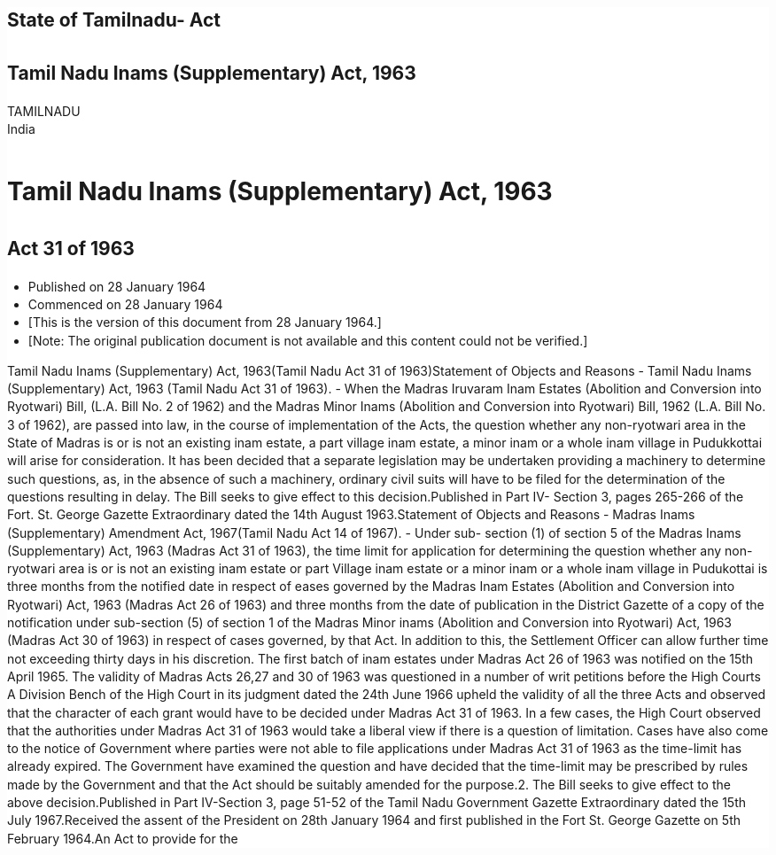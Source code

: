 ## State of Tamilnadu- Act

## Tamil Nadu Inams (Supplementary) Act, 1963

TAMILNADU  
India

# Tamil Nadu Inams (Supplementary) Act, 1963

## Act 31 of 1963

  * Published on 28 January 1964 
  * Commenced on 28 January 1964 
  * [This is the version of this document from 28 January 1964.] 
  * [Note: The original publication document is not available and this content could not be verified.] 

Tamil Nadu Inams (Supplementary) Act, 1963(Tamil Nadu Act 31 of 1963)Statement
of Objects and Reasons - Tamil Nadu Inams (Supplementary) Act, 1963 (Tamil
Nadu Act 31 of 1963). - When the Madras Iruvaram Inam Estates (Abolition and
Conversion into Ryotwari) Bill, (L.A. Bill No. 2 of 1962) and the Madras Minor
Inams (Abolition and Conversion into Ryotwari) Bill, 1962 (L.A. Bill No. 3 of
1962), are passed into law, in the course of implementation of the Acts, the
question whether any non-ryotwari area in the State of Madras is or is not an
existing inam estate, a part village inam estate, a minor inam or a whole inam
village in Pudukkottai will arise for consideration. It has been decided that
a separate legislation may be undertaken providing a machinery to determine
such questions, as, in the absence of such a machinery, ordinary civil suits
will have to be filed for the determination of the questions resulting in
delay. The Bill seeks to give effect to this decision.Published in Part IV-
Section 3, pages 265-266 of the Fort. St. George Gazette Extraordinary dated
the 14th August 1963.Statement of Objects and Reasons - Madras Inams
(Supplementary) Amendment Act, 1967(Tamil Nadu Act 14 of 1967). - Under sub-
section (1) of section 5 of the Madras Inams (Supplementary) Act, 1963 (Madras
Act 31 of 1963), the time limit for application for determining the question
whether any non-ryotwari area is or is not an existing inam estate or part
Village inam estate or a minor inam or a whole inam village in Pudukottai is
three months from the notified date in respect of eases governed by the Madras
Inam Estates (Abolition and Conversion into Ryotwari) Act, 1963 (Madras Act 26
of 1963) and three months from the date of publication in the District Gazette
of a copy of the notification under sub-section (5) of section 1 of the Madras
Minor inams (Abolition and Conversion into Ryotwari) Act, 1963 (Madras Act 30
of 1963) in respect of cases governed, by that Act. In addition to this, the
Settlement Officer can allow further time not exceeding thirty days in his
discretion. The first batch of inam estates under Madras Act 26 of 1963 was
notified on the 15th April 1965. The validity of Madras Acts 26,27 and 30 of
1963 was questioned in a number of writ petitions before the High Courts A
Division Bench of the High Court in its judgment dated the 24th June 1966
upheld the validity of all the three Acts and observed that the character of
each grant would have to be decided under Madras Act 31 of 1963. In a few
cases, the High Court observed that the authorities under Madras Act 31 of
1963 would take a liberal view if there is a question of limitation. Cases
have also come to the notice of Government where parties were not able to file
applications under Madras Act 31 of 1963 as the time-limit has already
expired. The Government have examined the question and have decided that the
time-limit may be prescribed by rules made by the Government and that the Act
should be suitably amended for the purpose.2\. The Bill seeks to give effect
to the above decision.Published in Part IV-Section 3, page 51-52 of the Tamil
Nadu Government Gazette Extraordinary dated the 15th July 1967.Received the
assent of the President on 28th January 1964 and first published in the Fort
St. George Gazette on 5th February 1964.An Act to provide for the